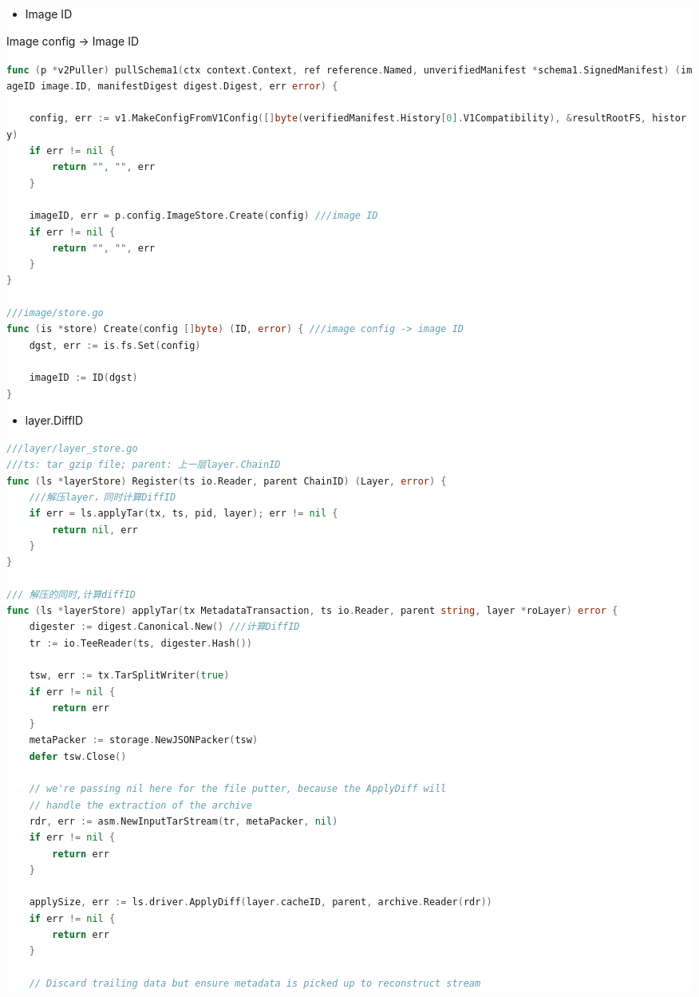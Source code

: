* Image ID

Image config -> Image ID

```go
func (p *v2Puller) pullSchema1(ctx context.Context, ref reference.Named, unverifiedManifest *schema1.SignedManifest) (imageID image.ID, manifestDigest digest.Digest, err error) {

    config, err := v1.MakeConfigFromV1Config([]byte(verifiedManifest.History[0].V1Compatibility), &resultRootFS, history)
    if err != nil {
        return "", "", err
    }

    imageID, err = p.config.ImageStore.Create(config) ///image ID
    if err != nil {
        return "", "", err
    }
}

///image/store.go
func (is *store) Create(config []byte) (ID, error) { ///image config -> image ID
    dgst, err := is.fs.Set(config)

    imageID := ID(dgst)
}
```

* layer.DiffID

```go
///layer/layer_store.go
///ts: tar gzip file; parent: 上一层layer.ChainID
func (ls *layerStore) Register(ts io.Reader, parent ChainID) (Layer, error) {
    ///解压layer，同时计算DiffID
    if err = ls.applyTar(tx, ts, pid, layer); err != nil {
        return nil, err
    }
}

/// 解压的同时,计算diffID
func (ls *layerStore) applyTar(tx MetadataTransaction, ts io.Reader, parent string, layer *roLayer) error {
    digester := digest.Canonical.New() ///计算DiffID
    tr := io.TeeReader(ts, digester.Hash())

    tsw, err := tx.TarSplitWriter(true)
    if err != nil {
        return err
    }
    metaPacker := storage.NewJSONPacker(tsw)
    defer tsw.Close()

    // we're passing nil here for the file putter, because the ApplyDiff will
    // handle the extraction of the archive
    rdr, err := asm.NewInputTarStream(tr, metaPacker, nil)
    if err != nil {
        return err
    }

    applySize, err := ls.driver.ApplyDiff(layer.cacheID, parent, archive.Reader(rdr))
    if err != nil {
        return err
    }

    // Discard trailing data but ensure metadata is picked up to reconstruct stream
```